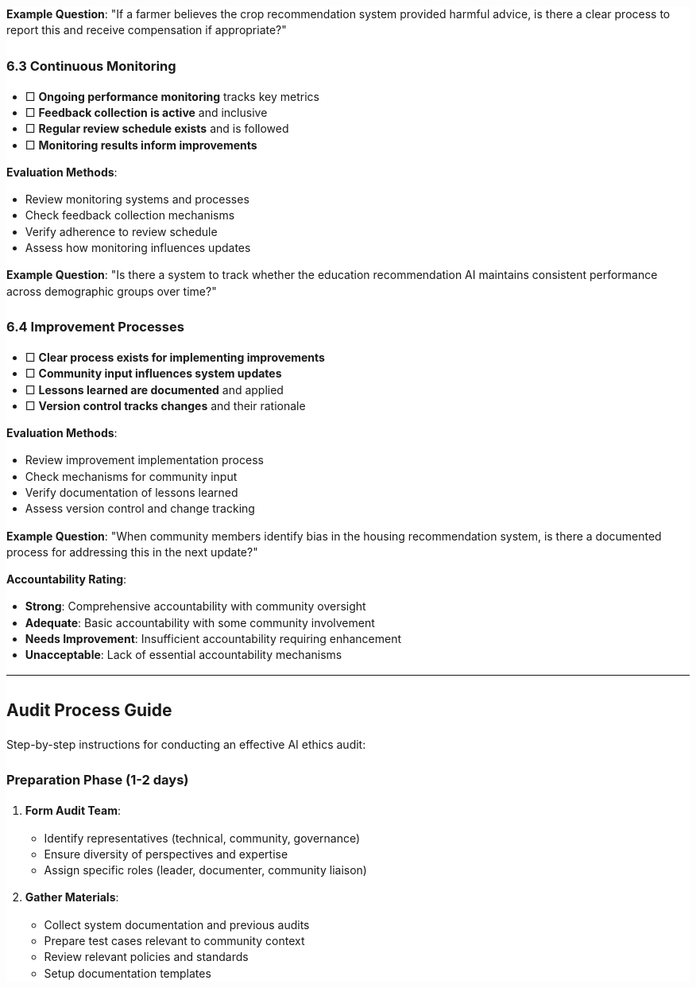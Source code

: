 **Example Question**: "If a farmer believes the crop recommendation system provided harmful advice, is there a clear process to report this and receive compensation if appropriate?"

### 6.3 Continuous Monitoring
- □ **Ongoing performance monitoring** tracks key metrics
- □ **Feedback collection is active** and inclusive
- □ **Regular review schedule exists** and is followed
- □ **Monitoring results inform improvements**

**Evaluation Methods**:
- Review monitoring systems and processes
- Check feedback collection mechanisms
- Verify adherence to review schedule
- Assess how monitoring influences updates

**Example Question**: "Is there a system to track whether the education recommendation AI maintains consistent performance across demographic groups over time?"

### 6.4 Improvement Processes
- □ **Clear process exists for implementing improvements**
- □ **Community input influences system updates**
- □ **Lessons learned are documented** and applied
- □ **Version control tracks changes** and their rationale

**Evaluation Methods**:
- Review improvement implementation process
- Check mechanisms for community input
- Verify documentation of lessons learned
- Assess version control and change tracking

**Example Question**: "When community members identify bias in the housing recommendation system, is there a documented process for addressing this in the next update?"

**Accountability Rating**:
- **Strong**: Comprehensive accountability with community oversight
- **Adequate**: Basic accountability with some community involvement
- **Needs Improvement**: Insufficient accountability requiring enhancement
- **Unacceptable**: Lack of essential accountability mechanisms

---

## Audit Process Guide
Step-by-step instructions for conducting an effective AI ethics audit:

### Preparation Phase (1-2 days)
1. **Form Audit Team**:
   - Identify representatives (technical, community, governance)
   - Ensure diversity of perspectives and expertise
   - Assign specific roles (leader, documenter, community liaison)

2. **Gather Materials**:
   - Collect system documentation and previous audits
   - Prepare test cases relevant to community context
   - Review relevant policies and standards
   - Setup documentation templates

